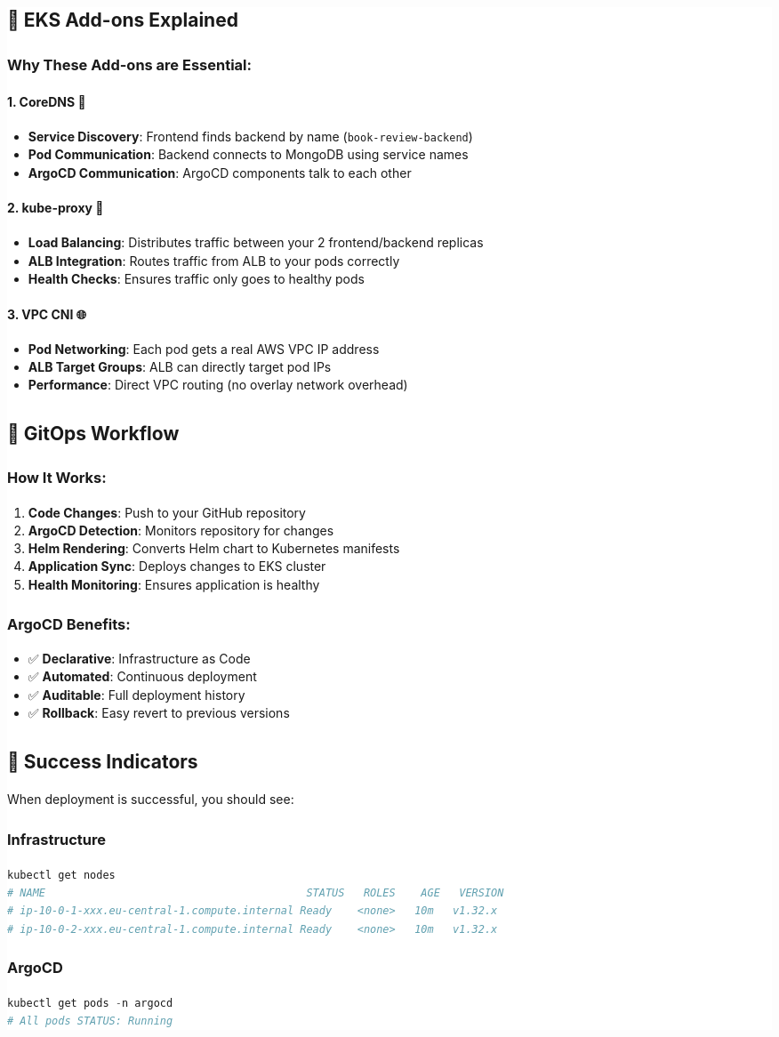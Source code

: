 ## 🔧 **EKS Add-ons Explained**

### **Why These Add-ons are Essential:**

#### **1. CoreDNS** 📡
- **Service Discovery**: Frontend finds backend by name (`book-review-backend`)
- **Pod Communication**: Backend connects to MongoDB using service names
- **ArgoCD Communication**: ArgoCD components talk to each other

#### **2. kube-proxy** 🔄
- **Load Balancing**: Distributes traffic between your 2 frontend/backend replicas
- **ALB Integration**: Routes traffic from ALB to your pods correctly
- **Health Checks**: Ensures traffic only goes to healthy pods

#### **3. VPC CNI** 🌐
- **Pod Networking**: Each pod gets a real AWS VPC IP address
- **ALB Target Groups**: ALB can directly target pod IPs
- **Performance**: Direct VPC routing (no overlay network overhead)

## 🚀 **GitOps Workflow**

### **How It Works:**
1. **Code Changes**: Push to your GitHub repository
2. **ArgoCD Detection**: Monitors repository for changes
3. **Helm Rendering**: Converts Helm chart to Kubernetes manifests
4. **Application Sync**: Deploys changes to EKS cluster
5. **Health Monitoring**: Ensures application is healthy

### **ArgoCD Benefits:**
- ✅ **Declarative**: Infrastructure as Code
- ✅ **Automated**: Continuous deployment
- ✅ **Auditable**: Full deployment history
- ✅ **Rollback**: Easy revert to previous versions

## 🎉 **Success Indicators**

When deployment is successful, you should see:

### **Infrastructure**
```powershell
kubectl get nodes
# NAME                                         STATUS   ROLES    AGE   VERSION
# ip-10-0-1-xxx.eu-central-1.compute.internal Ready    <none>   10m   v1.32.x
# ip-10-0-2-xxx.eu-central-1.compute.internal Ready    <none>   10m   v1.32.x
```

### **ArgoCD**
```powershell
kubectl get pods -n argocd
# All pods STATUS: Running
```
